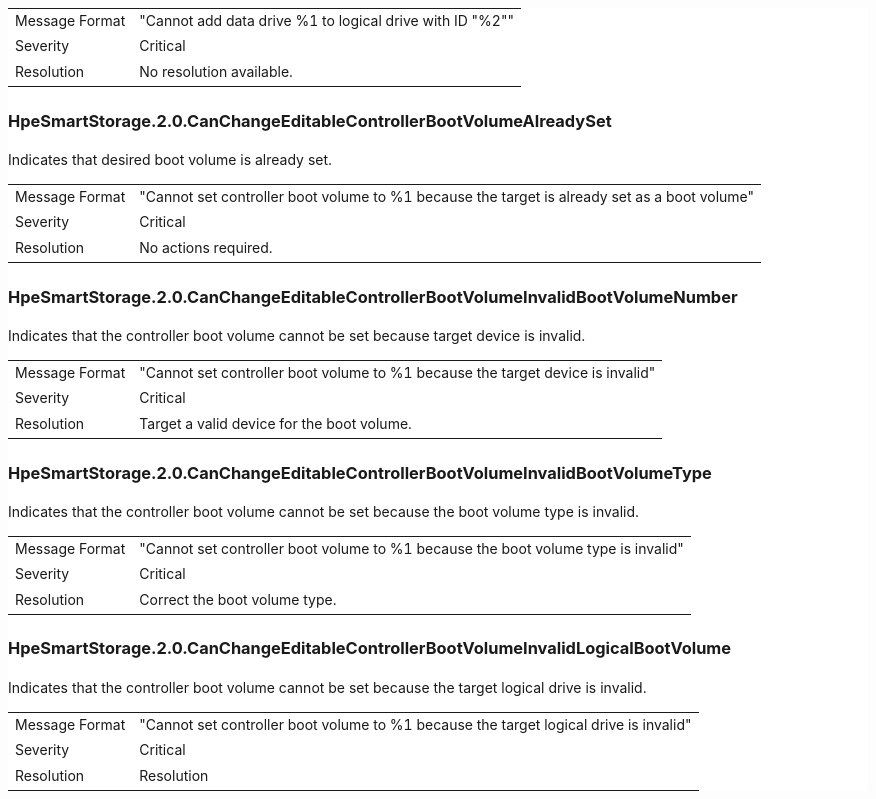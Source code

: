 | | |
|:---|:---|
|Message Format|"Cannot add data drive %1 to logical drive with ID "%2""
|Severity|Critical
|Resolution|No resolution available.

### HpeSmartStorage.2.0.CanChangeEditableControllerBootVolumeAlreadySet
Indicates that desired boot volume is already set.

| | |
|:---|:---|
|Message Format|"Cannot set controller boot volume to %1 because the target is already set as a boot volume"
|Severity|Critical
|Resolution|No actions required.

### HpeSmartStorage.2.0.CanChangeEditableControllerBootVolumeInvalidBootVolumeNumber
Indicates that the controller boot volume cannot be set because target device is invalid.

| | |
|:---|:---|
|Message Format|"Cannot set controller boot volume to %1 because the target device is invalid"
|Severity|Critical
|Resolution|Target a valid device for the boot volume.

### HpeSmartStorage.2.0.CanChangeEditableControllerBootVolumeInvalidBootVolumeType
Indicates that the controller boot volume cannot be set because the boot volume type is invalid.

| | |
|:---|:---|
|Message Format|"Cannot set controller boot volume to %1 because the boot volume type is invalid"
|Severity|Critical
|Resolution|Correct the boot volume type.

### HpeSmartStorage.2.0.CanChangeEditableControllerBootVolumeInvalidLogicalBootVolume
Indicates that the controller boot volume cannot be set because the target logical drive is invalid.

| | |
|:---|:---|
|Message Format|"Cannot set controller boot volume to %1 because the target logical drive is invalid"
|Severity|Critical
|Resolution|Resolution
